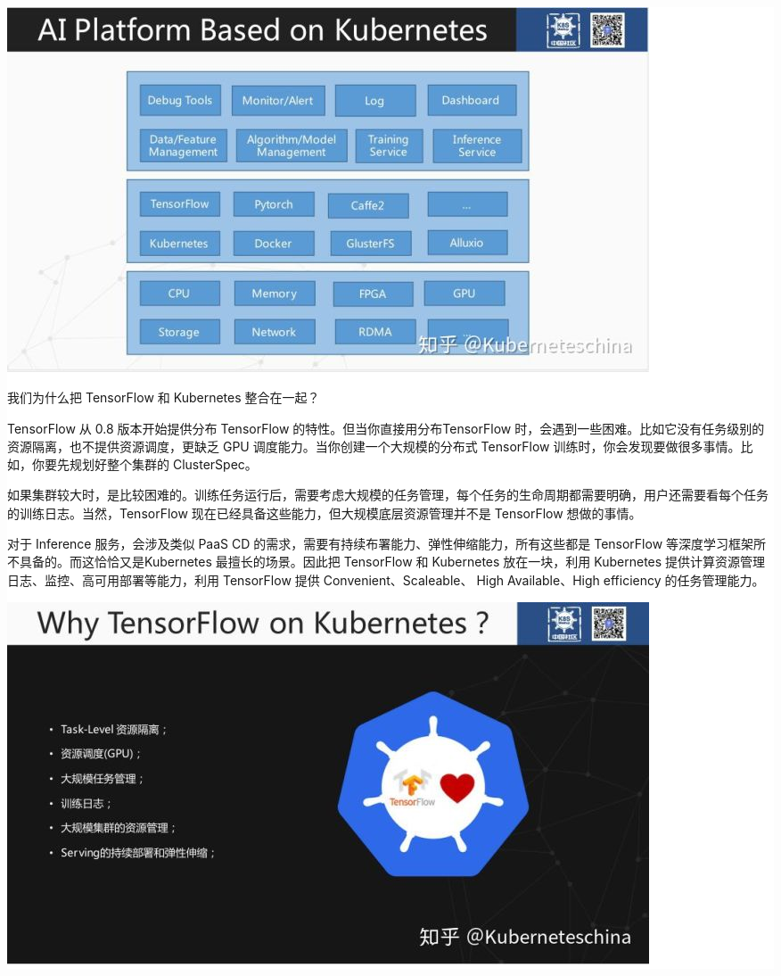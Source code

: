 ![img](assets/v2-799731ad501949824ffb1fa862cbb722_hd.jpg)

我们为什么把 TensorFlow 和 Kubernetes 整合在一起？

TensorFlow 从 0.8 版本开始提供分布 TensorFlow 的特性。但当你直接用分布TensorFlow 时，会遇到一些困难。比如它没有任务级别的资源隔离，也不提供资源调度，更缺乏 GPU 调度能力。当你创建一个大规模的分布式 TensorFlow 训练时，你会发现要做很多事情。比如，你要先规划好整个集群的 ClusterSpec。

如果集群较大时，是比较困难的。训练任务运行后，需要考虑大规模的任务管理，每个任务的生命周期都需要明确，用户还需要看每个任务的训练日志。当然，TensorFlow 现在已经具备这些能力，但大规模底层资源管理并不是 TensorFlow 想做的事情。

对于 Inference 服务，会涉及类似 PaaS CD 的需求，需要有持续布署能力、弹性伸缩能力，所有这些都是 TensorFlow 等深度学习框架所不具备的。而这恰恰又是Kubernetes 最擅长的场景。因此把 TensorFlow 和 Kubernetes 放在一块，利用 Kubernetes 提供计算资源管理日志、监控、高可用部署等能力，利用 TensorFlow 提供 Convenient、Scaleable、 High Available、High efficiency 的任务管理能力。

![img](assets/v2-c97419f4e7879df8885501ac9c1f7386_hd.jpg)
